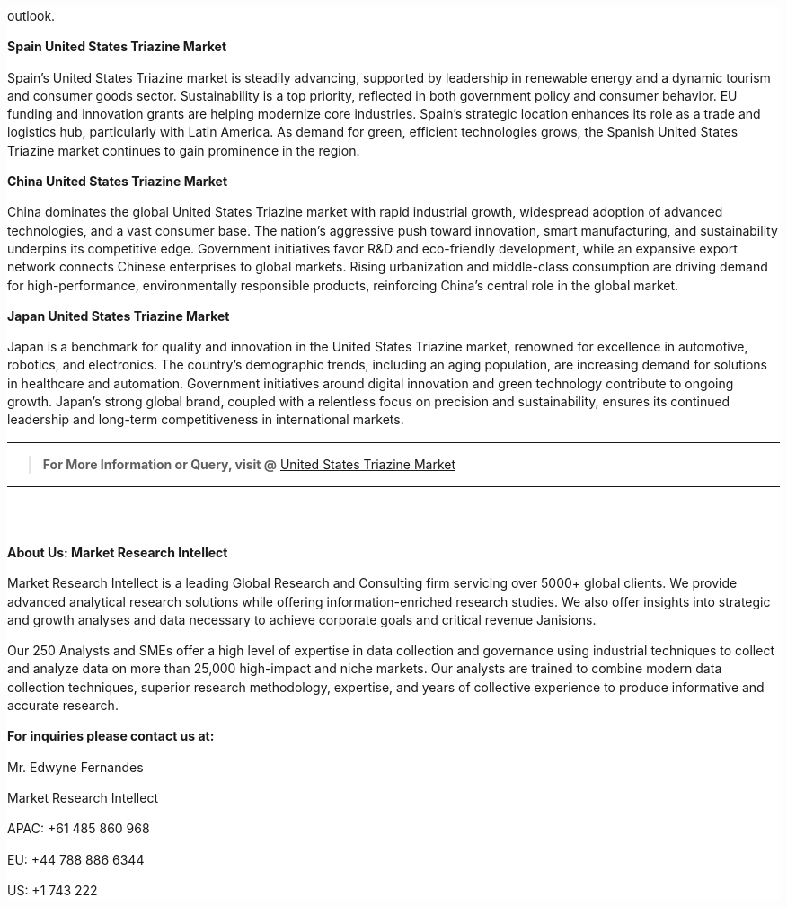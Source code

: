 outlook.</p><p class="" data-start="4424" data-end="4975"><strong data-start="4424" data-end="4445">Spain United States Triazine Market</strong></p><p class="" data-start="4424" data-end="4975">Spain&rsquo;s United States Triazine market is steadily advancing, supported by leadership in renewable energy and a dynamic tourism and consumer goods sector. Sustainability is a top priority, reflected in both government policy and consumer behavior. EU funding and innovation grants are helping modernize core industries. Spain&rsquo;s strategic location enhances its role as a trade and logistics hub, particularly with Latin America. As demand for green, efficient technologies grows, the Spanish United States Triazine market continues to gain prominence in the region.</p><p class="" data-start="4977" data-end="5589"><strong data-start="4977" data-end="4998">China United States Triazine Market</strong></p><p class="" data-start="4977" data-end="5589">China dominates the global United States Triazine market with rapid industrial growth, widespread adoption of advanced technologies, and a vast consumer base. The nation&rsquo;s aggressive push toward innovation, smart manufacturing, and sustainability underpins its competitive edge. Government initiatives favor R&amp;D and eco-friendly development, while an expansive export network connects Chinese enterprises to global markets. Rising urbanization and middle-class consumption are driving demand for high-performance, environmentally responsible products, reinforcing China&rsquo;s central role in the global market.</p><p class="" data-start="5591" data-end="6162"><strong data-start="5591" data-end="5612">Japan United States Triazine Market</strong></p><p class="" data-start="5591" data-end="6162">Japan is a benchmark for quality and innovation in the United States Triazine market, renowned for excellence in automotive, robotics, and electronics. The country&rsquo;s demographic trends, including an aging population, are increasing demand for solutions in healthcare and automation. Government initiatives around digital innovation and green technology contribute to ongoing growth. Japan&rsquo;s strong global brand, coupled with a relentless focus on precision and sustainability, ensures its continued leadership and long-term competitiveness in international markets.</p><hr /><blockquote><p><span class="font-[700]"><strong>For More Information or Query, visit&nbsp;@</strong>&nbsp;</span><span class="font-[700]"><a href="https://www.marketresearchintellect.com/product/global-triazine-sales-market/?utm_source=Linkedin&utm_medium=019" target="_blank" data-tracking-control-name="article-ssr-frontend-pulse_little-text-block" data-tracking-will-navigate="" data-test-link="">United States Triazine Market</a></span></p></blockquote><hr /><h3>&nbsp;</h3><p><strong><span class="font-[700]">About Us: Market Research Intellect</span></strong></p><p><span class="">Market Research Intellect is a leading Global Research and Consulting firm servicing over 5000+ global clients. We provide advanced analytical research solutions while offering information-enriched research studies.&nbsp;</span>We also offer insights into strategic and growth analyses and data necessary to achieve corporate goals and critical revenue Janisions.</p><p><span class="">Our 250 Analysts and SMEs offer a high level of expertise in data collection and governance using industrial techniques to collect and analyze data on more than 25,000 high-impact and niche markets. Our analysts are trained to combine modern data collection techniques, superior research methodology, expertise, and years of collective experience to produce informative and accurate research.</span></p><p><strong>For inquiries please contact us at:</strong></p><p>Mr. Edwyne Fernandes</p><p>Market Research Intellect</p><p>APAC: +61 485 860 968</p><p>EU: +44 788 886 6344</p><p>US: +1 743 222